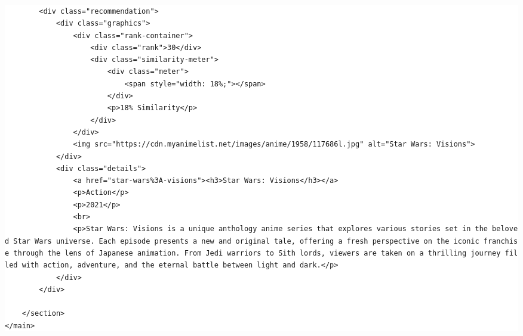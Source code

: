             <div class="recommendation">
                <div class="graphics">
                    <div class="rank-container">
                        <div class="rank">30</div>
                        <div class="similarity-meter">
                            <div class="meter">
                                <span style="width: 18%;"></span>
                            </div>
                            <p>18% Similarity</p>
                        </div>
                    </div>
                    <img src="https://cdn.myanimelist.net/images/anime/1958/117686l.jpg" alt="Star Wars: Visions">
                </div>
                <div class="details">
                    <a href="star-wars%3A-visions"><h3>Star Wars: Visions</h3></a>
                    <p>Action</p>
                    <p>2021</p>
                    <br>
                    <p>Star Wars: Visions is a unique anthology anime series that explores various stories set in the beloved Star Wars universe. Each episode presents a new and original tale, offering a fresh perspective on the iconic franchise through the lens of Japanese animation. From Jedi warriors to Sith lords, viewers are taken on a thrilling journey filled with action, adventure, and the eternal battle between light and dark.</p>
                </div>
            </div>

        </section>
    </main>
</body>
</html>
